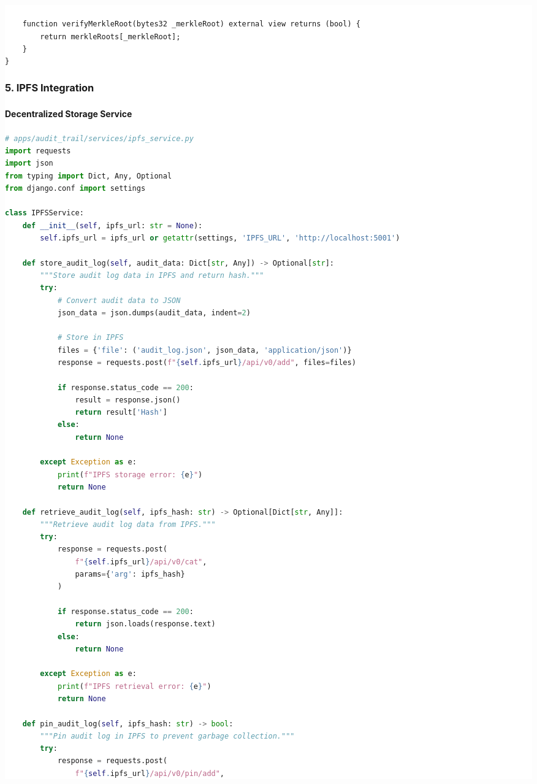 ```solidity
    
    function verifyMerkleRoot(bytes32 _merkleRoot) external view returns (bool) {
        return merkleRoots[_merkleRoot];
    }
}
```

### **5. IPFS Integration**

#### **Decentralized Storage Service**
```python
# apps/audit_trail/services/ipfs_service.py
import requests
import json
from typing import Dict, Any, Optional
from django.conf import settings

class IPFSService:
    def __init__(self, ipfs_url: str = None):
        self.ipfs_url = ipfs_url or getattr(settings, 'IPFS_URL', 'http://localhost:5001')
    
    def store_audit_log(self, audit_data: Dict[str, Any]) -> Optional[str]:
        """Store audit log data in IPFS and return hash."""
        try:
            # Convert audit data to JSON
            json_data = json.dumps(audit_data, indent=2)
            
            # Store in IPFS
            files = {'file': ('audit_log.json', json_data, 'application/json')}
            response = requests.post(f"{self.ipfs_url}/api/v0/add", files=files)
            
            if response.status_code == 200:
                result = response.json()
                return result['Hash']
            else:
                return None
                
        except Exception as e:
            print(f"IPFS storage error: {e}")
            return None
    
    def retrieve_audit_log(self, ipfs_hash: str) -> Optional[Dict[str, Any]]:
        """Retrieve audit log data from IPFS."""
        try:
            response = requests.post(
                f"{self.ipfs_url}/api/v0/cat",
                params={'arg': ipfs_hash}
            )
            
            if response.status_code == 200:
                return json.loads(response.text)
            else:
                return None
                
        except Exception as e:
            print(f"IPFS retrieval error: {e}")
            return None
    
    def pin_audit_log(self, ipfs_hash: str) -> bool:
        """Pin audit log in IPFS to prevent garbage collection."""
        try:
            response = requests.post(
                f"{self.ipfs_url}/api/v0/pin/add",
```